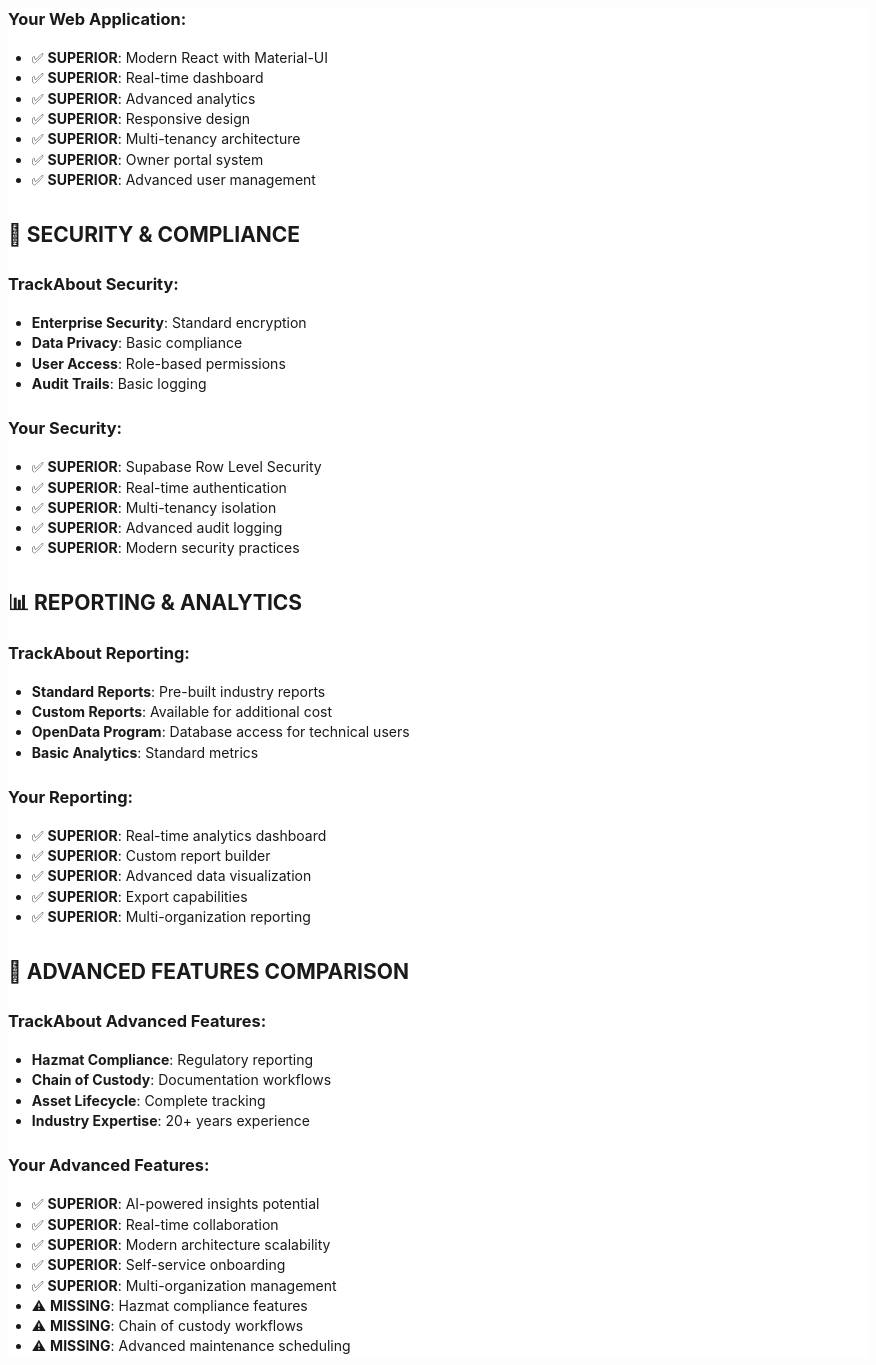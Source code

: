 ### Your Web Application:
- ✅ **SUPERIOR**: Modern React with Material-UI
- ✅ **SUPERIOR**: Real-time dashboard
- ✅ **SUPERIOR**: Advanced analytics
- ✅ **SUPERIOR**: Responsive design
- ✅ **SUPERIOR**: Multi-tenancy architecture
- ✅ **SUPERIOR**: Owner portal system
- ✅ **SUPERIOR**: Advanced user management

## 🔐 **SECURITY & COMPLIANCE**

### TrackAbout Security:
- **Enterprise Security**: Standard encryption
- **Data Privacy**: Basic compliance
- **User Access**: Role-based permissions
- **Audit Trails**: Basic logging

### Your Security:
- ✅ **SUPERIOR**: Supabase Row Level Security
- ✅ **SUPERIOR**: Real-time authentication
- ✅ **SUPERIOR**: Multi-tenancy isolation
- ✅ **SUPERIOR**: Advanced audit logging
- ✅ **SUPERIOR**: Modern security practices

## 📊 **REPORTING & ANALYTICS**

### TrackAbout Reporting:
- **Standard Reports**: Pre-built industry reports
- **Custom Reports**: Available for additional cost
- **OpenData Program**: Database access for technical users
- **Basic Analytics**: Standard metrics

### Your Reporting:
- ✅ **SUPERIOR**: Real-time analytics dashboard
- ✅ **SUPERIOR**: Custom report builder
- ✅ **SUPERIOR**: Advanced data visualization
- ✅ **SUPERIOR**: Export capabilities
- ✅ **SUPERIOR**: Multi-organization reporting

## 🚀 **ADVANCED FEATURES COMPARISON**

### TrackAbout Advanced Features:
- **Hazmat Compliance**: Regulatory reporting
- **Chain of Custody**: Documentation workflows
- **Asset Lifecycle**: Complete tracking
- **Industry Expertise**: 20+ years experience

### Your Advanced Features:
- ✅ **SUPERIOR**: AI-powered insights potential
- ✅ **SUPERIOR**: Real-time collaboration
- ✅ **SUPERIOR**: Modern architecture scalability
- ✅ **SUPERIOR**: Self-service onboarding
- ✅ **SUPERIOR**: Multi-organization management
- ⚠️ **MISSING**: Hazmat compliance features
- ⚠️ **MISSING**: Chain of custody workflows
- ⚠️ **MISSING**: Advanced maintenance scheduling
